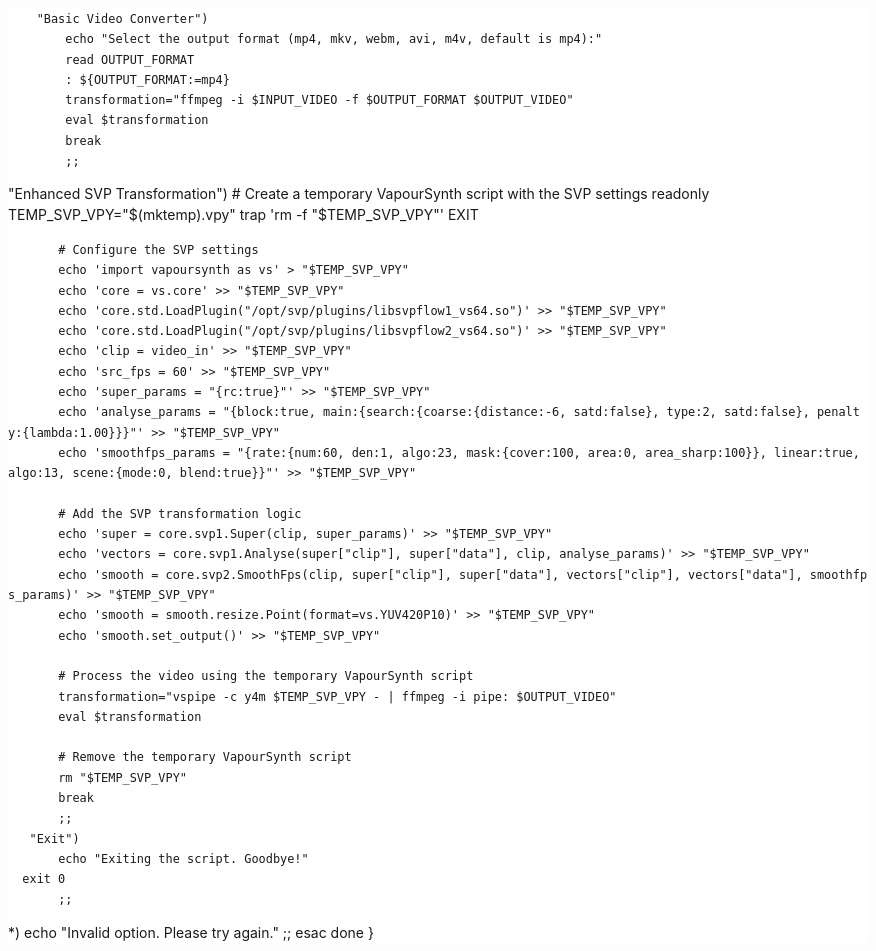         "Basic Video Converter")
            echo "Select the output format (mp4, mkv, webm, avi, m4v, default is mp4):"
            read OUTPUT_FORMAT
            : ${OUTPUT_FORMAT:=mp4}
            transformation="ffmpeg -i $INPUT_VIDEO -f $OUTPUT_FORMAT $OUTPUT_VIDEO"
            eval $transformation
            break
            ;;

"Enhanced SVP Transformation")
           # Create a temporary VapourSynth script with the SVP settings
           readonly TEMP_SVP_VPY="$(mktemp).vpy"
           trap 'rm -f "$TEMP_SVP_VPY"' EXIT

           # Configure the SVP settings
           echo 'import vapoursynth as vs' > "$TEMP_SVP_VPY"
           echo 'core = vs.core' >> "$TEMP_SVP_VPY"
           echo 'core.std.LoadPlugin("/opt/svp/plugins/libsvpflow1_vs64.so")' >> "$TEMP_SVP_VPY"
           echo 'core.std.LoadPlugin("/opt/svp/plugins/libsvpflow2_vs64.so")' >> "$TEMP_SVP_VPY"
           echo 'clip = video_in' >> "$TEMP_SVP_VPY"
           echo 'src_fps = 60' >> "$TEMP_SVP_VPY"
           echo 'super_params = "{rc:true}"' >> "$TEMP_SVP_VPY"
           echo 'analyse_params = "{block:true, main:{search:{coarse:{distance:-6, satd:false}, type:2, satd:false}, penalty:{lambda:1.00}}}"' >> "$TEMP_SVP_VPY"
           echo 'smoothfps_params = "{rate:{num:60, den:1, algo:23, mask:{cover:100, area:0, area_sharp:100}}, linear:true, algo:13, scene:{mode:0, blend:true}}"' >> "$TEMP_SVP_VPY"

           # Add the SVP transformation logic
           echo 'super = core.svp1.Super(clip, super_params)' >> "$TEMP_SVP_VPY"
           echo 'vectors = core.svp1.Analyse(super["clip"], super["data"], clip, analyse_params)' >> "$TEMP_SVP_VPY"
           echo 'smooth = core.svp2.SmoothFps(clip, super["clip"], super["data"], vectors["clip"], vectors["data"], smoothfps_params)' >> "$TEMP_SVP_VPY"
           echo 'smooth = smooth.resize.Point(format=vs.YUV420P10)' >> "$TEMP_SVP_VPY"
           echo 'smooth.set_output()' >> "$TEMP_SVP_VPY"

           # Process the video using the temporary VapourSynth script
           transformation="vspipe -c y4m $TEMP_SVP_VPY - | ffmpeg -i pipe: $OUTPUT_VIDEO"
           eval $transformation

           # Remove the temporary VapourSynth script
           rm "$TEMP_SVP_VPY"
           break
           ;;
       "Exit")
           echo "Exiting the script. Goodbye!"
      exit 0
           ;;
*)
           echo "Invalid option. Please try again."
           ;;
esac
done
}
